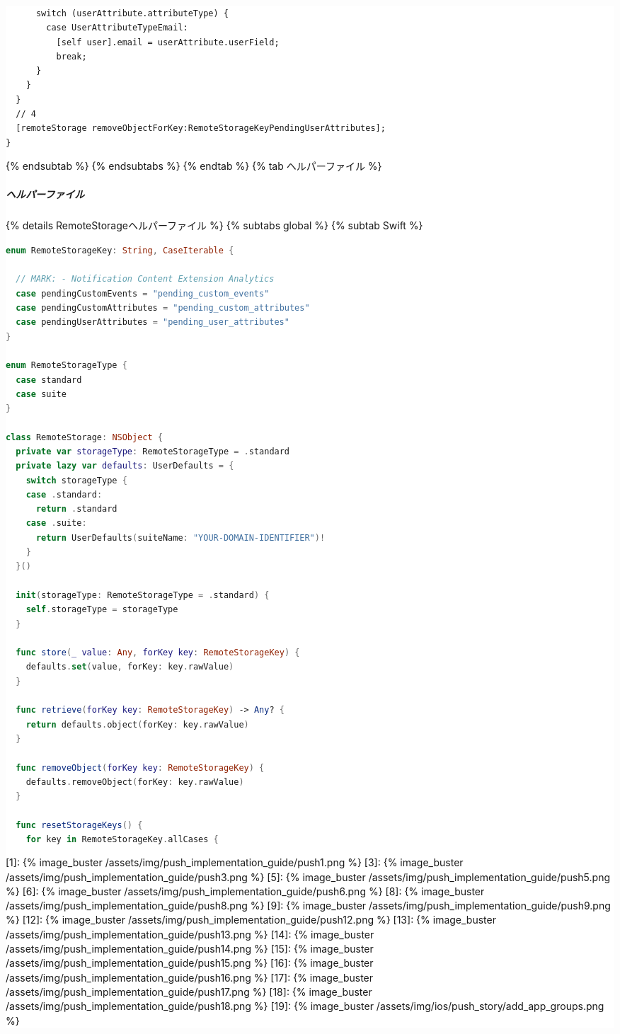 ```objc
      switch (userAttribute.attributeType) {
        case UserAttributeTypeEmail:
          [self user].email = userAttribute.userField;
          break;
      }
    }
  }
  // 4 
  [remoteStorage removeObjectForKey:RemoteStorageKeyPendingUserAttributes];
}
```
{% endsubtab %}
{% endsubtabs %}
{% endtab %}
{% tab ヘルパーファイル %}

##### ヘルパーファイル

{% details RemoteStorageヘルパーファイル %}
{% subtabs global %}
{% subtab Swift %}
```swift
enum RemoteStorageKey: String, CaseIterable {
   
  // MARK: - Notification Content Extension Analytics
  case pendingCustomEvents = "pending_custom_events"
  case pendingCustomAttributes = "pending_custom_attributes"
  case pendingUserAttributes = "pending_user_attributes"
}
 
enum RemoteStorageType {
  case standard
  case suite
}
 
class RemoteStorage: NSObject {
  private var storageType: RemoteStorageType = .standard
  private lazy var defaults: UserDefaults = {
    switch storageType {
    case .standard:
      return .standard
    case .suite:
      return UserDefaults(suiteName: "YOUR-DOMAIN-IDENTIFIER")!
    }
  }()
   
  init(storageType: RemoteStorageType = .standard) {
    self.storageType = storageType
  }
   
  func store(_ value: Any, forKey key: RemoteStorageKey) {
    defaults.set(value, forKey: key.rawValue)
  }
   
  func retrieve(forKey key: RemoteStorageKey) -> Any? {
    return defaults.object(forKey: key.rawValue)
  }
   
  func removeObject(forKey key: RemoteStorageKey) {
    defaults.removeObject(forKey: key.rawValue)
  }
   
  func resetStorageKeys() {
    for key in RemoteStorageKey.allCases {
```

[1]: {% image_buster /assets/img/push_implementation_guide/push1.png %}
[3]: {% image_buster /assets/img/push_implementation_guide/push3.png %}
[5]: {% image_buster /assets/img/push_implementation_guide/push5.png %}
[6]: {% image_buster /assets/img/push_implementation_guide/push6.png %}
[8]: {% image_buster /assets/img/push_implementation_guide/push8.png %}
[9]: {% image_buster /assets/img/push_implementation_guide/push9.png %}
[12]: {% image_buster /assets/img/push_implementation_guide/push12.png %}
[13]: {% image_buster /assets/img/push_implementation_guide/push13.png %}
[14]: {% image_buster /assets/img/push_implementation_guide/push14.png %}
[15]: {% image_buster /assets/img/push_implementation_guide/push15.png %}
[16]: {% image_buster /assets/img/push_implementation_guide/push16.png %}
[17]: {% image_buster /assets/img/push_implementation_guide/push17.png %}
[18]: {% image_buster /assets/img/push_implementation_guide/push18.png %}
[19]: {% image_buster /assets/img/ios/push_story/add_app_groups.png %}